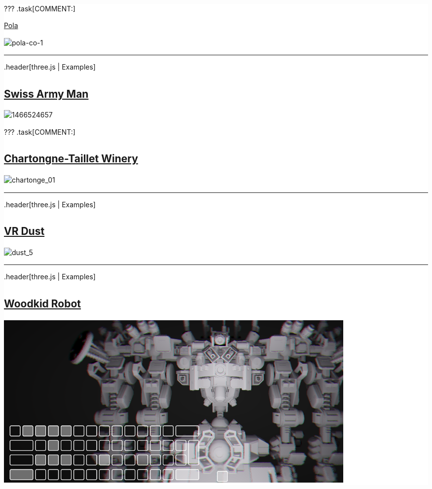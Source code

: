 
???
.task[COMMENT:]  

[Pola](https://www.pola.co.jp/wecaremore/mothersday/)
  
<img src="https://assets.awwwards.com/awards/sites_of_the_day/2022/06/pola-co-1.jpg" alt="pola-co-1" style="width:60%;">



---
.header[three.js | Examples]

## [Swiss Army Man](https://swissarmyman.com/)
  
<img src="https://www.neatorama.com/images/posts/44/91/91044/1466524657-0.jpg" alt="1466524657" style="width:70%;">


???
.task[COMMENT:]  

## [Chartongne-Taillet Winery](https://chartogne-taillet.com/en)

<img src="../02_scripts/img/space/chartonge_01.png" alt="chartonge_01" style="width:90%;">



---
.header[three.js | Examples]

## [VR Dust](https://vrdust.org.uk/)

<img src="https://vrdust.org.uk/wp-content/uploads/2017/01/dust_5.jpg" alt="dust_5" style="width:80%;">

---
.header[three.js | Examples]

## [Woodkid Robot](https://experiment-woodkid-volcano-robot.vercel.app/)

<img src="../02_scripts/img/space/robot_01.png" alt="robot_01" style="width:80%;">
